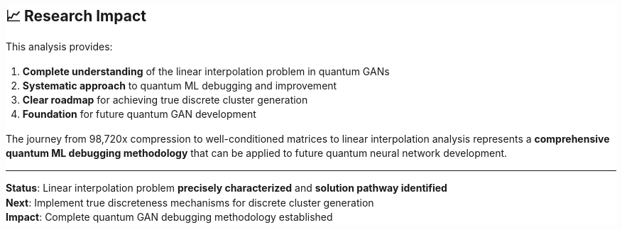 ## 📈 **Research Impact**

This analysis provides:
1. **Complete understanding** of the linear interpolation problem in quantum GANs
2. **Systematic approach** to quantum ML debugging and improvement
3. **Clear roadmap** for achieving true discrete cluster generation
4. **Foundation** for future quantum GAN development

The journey from 98,720x compression to well-conditioned matrices to linear interpolation analysis represents a **comprehensive quantum ML debugging methodology** that can be applied to future quantum neural network development.

---

**Status**: Linear interpolation problem **precisely characterized** and **solution pathway identified**  
**Next**: Implement true discreteness mechanisms for discrete cluster generation  
**Impact**: Complete quantum GAN debugging methodology established
